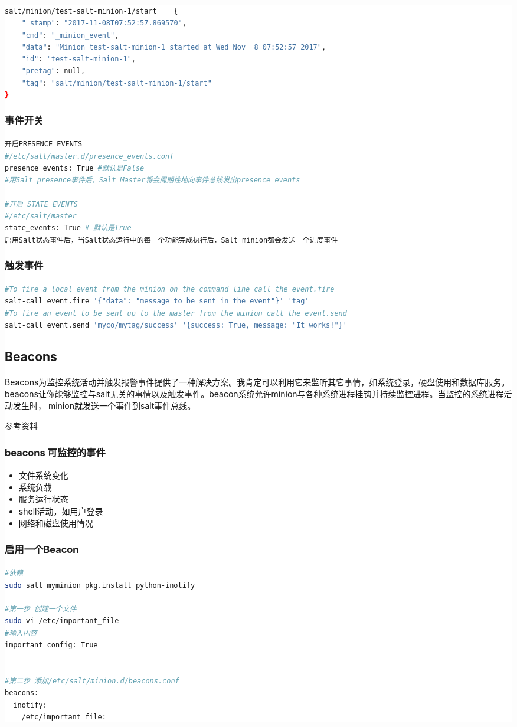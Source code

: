 ```bash
salt/minion/test-salt-minion-1/start	{
    "_stamp": "2017-11-08T07:52:57.869570", 
    "cmd": "_minion_event", 
    "data": "Minion test-salt-minion-1 started at Wed Nov  8 07:52:57 2017", 
    "id": "test-salt-minion-1", 
    "pretag": null, 
    "tag": "salt/minion/test-salt-minion-1/start"
}
```

### 事件开关

```bash
开启PRESENCE EVENTS
#/etc/salt/master.d/presence_events.conf
presence_events: True #默认是False
#用Salt presence事件后，Salt Master将会周期性地向事件总线发出presence_events

#开启 STATE EVENTS
#/etc/salt/master
state_events: True # 默认是True
启用Salt状态事件后，当Salt状态运行中的每一个功能完成执行后，Salt minion都会发送一个进度事件
```

### 触发事件

```bash
#To fire a local event from the minion on the command line call the event.fire
salt-call event.fire '{"data": "message to be sent in the event"}' 'tag'
#To fire an event to be sent up to the master from the minion call the event.send 
salt-call event.send 'myco/mytag/success' '{success: True, message: "It works!"}'
```

## Beacons 

Beacons为监控系统活动并触发报警事件提供了一种解决方案。我肯定可以利用它来监听其它事情，如系统登录，硬盘使用和数据库服务。
beacons让你能够监控与salt无关的事情以及触发事件。beacon系统允许minion与各种系统进程挂钩并持续监控进程。当监控的系统进程活动发生时，
minion就发送一个事件到salt事件总线。

[参考资料](https://docs.saltstack.com/en/latest/topics/beacons/index.htmll)

### beacons 可监控的事件

- 文件系统变化
- 系统负载
- 服务运行状态
- shell活动，如用户登录
- 网络和磁盘使用情况

### 启用一个Beacon

```bash
#依赖
sudo salt myminion pkg.install python-inotify

#第一步 创建一个文件
sudo vi /etc/important_file
#输入内容
important_config: True


#第二步 添加/etc/salt/minion.d/beacons.conf
beacons:
  inotify:
    /etc/important_file:
```